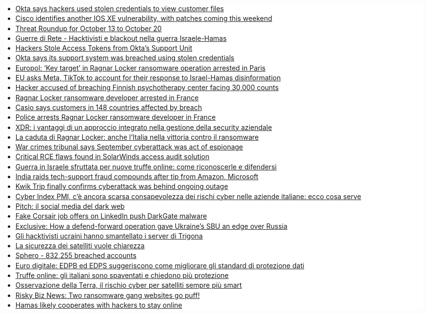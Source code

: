   - [Okta says hackers used stolen credentials to view customer files](https://therecord.media/hackers-used-stolen-credentials-okta)
  - [Cisco identifies another IOS XE vulnerability, with patches coming this weekend](https://therecord.media/cisco-ios-xe-vulnerability-patches-coming)
  - [Threat Roundup for October 13 to October 20](https://blog.talosintelligence.com/threat-roundup-1013-1020/)
  - [Guerre di Rete - Hacktivisti e blackout nella guerra Israele-Hamas](https://guerredirete.substack.com/p/guerre-di-rete-hacktivisti-e-blackout)
  - [Hackers Stole Access Tokens from Okta’s Support Unit](https://krebsonsecurity.com/2023/10/hackers-stole-access-tokens-from-oktas-support-unit/)
  - [Okta says its support system was breached using stolen credentials](https://www.bleepingcomputer.com/news/security/okta-says-its-support-system-was-breached-using-stolen-credentials/)
  - [Europol: ‘Key target’ in Ragnar Locker ransomware operation arrested in Paris](https://therecord.media/rangar-locker-ransomware-arrest-paris)
  - [EU asks Meta, TikTok to account for their response to Israel-Hamas disinformation](https://therecord.media/eu-meta-tiktok-israel-palestine-disinformation)
  - [Hacker accused of breaching Finnish psychotherapy center facing 30,000 counts](https://therecord.media/hacker-finland-facing-charges-psychotherapy)
  - [Ragnar Locker ransomware developer arrested in France](https://www.bleepingcomputer.com/news/security/ragnar-locker-ransomware-developer-arrested-in-france/)
  - [Casio says customers in 148 countries affected by breach](https://therecord.media/casio-data-breach-classpad-education-app)
  - [Police arrests Ragnar Locker ransomware developer in France](https://www.bleepingcomputer.com/news/security/police-arrests-ragnar-locker-ransomware-developer-in-france/)
  - [XDR: i vantaggi di un approccio integrato nella gestione della security aziendale](https://www.cybersecurity360.it/soluzioni-aziendali/xdr-approccio-integrato-sicurezza-infrastrutture-aziendali/)
  - [La caduta di Ragnar Locker: anche l’Italia nella vittoria contro il ransomware](https://www.insicurezzadigitale.com/la-caduta-di-ragnar-locker-anche-litalia-nella-vittoria-contro-il-ransomware/)
  - [War crimes tribunal says September cyberattack was act of espionage](https://therecord.media/war-crimes-tribunal-cyberattack-espionage)
  - [Critical RCE flaws found in SolarWinds access audit solution](https://www.bleepingcomputer.com/news/security/critical-rce-flaws-found-in-solarwinds-access-audit-solution/)
  - [Guerra in Israele sfruttata per nuove truffe online: come riconoscerle e difendersi](https://www.cybersecurity360.it/nuove-minacce/guerra-in-israele-sfruttata-per-nuove-truffe-online-come-riconoscerle-e-difendersi/)
  - [India raids tech-support fraud compounds after tip from Amazon, Microsoft](https://therecord.media/india-scam-tech-support-call-centers-raids-amazon-microsoft)
  - [Kwik Trip finally confirms cyberattack was behind ongoing outage](https://www.bleepingcomputer.com/news/security/kwik-trip-finally-confirms-cyberattack-was-behind-ongoing-outage/)
  - [Cyber Index PMI, c’è ancora scarsa consapevolezza dei rischi cyber nelle aziende italiane: ecco cosa serve](https://www.cybersecurity360.it/news/cyber-index-pmi-ce-ancora-scarsa-consapevolezza-dei-rischi-cyber-nelle-aziende-italiane-ecco-cosa-serve/)
  - [Pitch: il social media del dark web](https://www.insicurezzadigitale.com/pitch-il-social-media-del-dark-web/)
  - [Fake Corsair job offers on LinkedIn push DarkGate malware](https://www.bleepingcomputer.com/news/security/fake-corsair-job-offers-on-linkedin-push-darkgate-malware/)
  - [Exclusive: How a defend-forward operation gave Ukraine’s SBU an edge over Russia](https://therecord.media/illia-vitiuk-interview-ukraine-sbu-defend-forward)
  - [Gli hacktivisti ucraini hanno smantellato i server di Trigona](https://www.securityinfo.it/2023/10/20/gli-hacktivisti-ucraini-hanno-smantellato-i-server-di-trigona/)
  - [La sicurezza dei satelliti vuole chiarezza](https://www.guerredirete.it/la-sicurezza-dei-satelliti-vuole-chiarezza/)
  - [Sphero - 832,255 breached accounts](https://haveibeenpwned.com/PwnedWebsites#Sphero)
  - [Euro digitale: EDPB ed EDPS suggeriscono come migliorare gli standard di protezione dati](https://www.cybersecurity360.it/news/euro-digitale-edpb-ed-edps-suggeriscono-come-migliorare-gli-standard-di-protezione-dati/)
  - [Truffe online: gli italiani sono spaventati e chiedono più protezione](https://www.securityinfo.it/2023/10/20/truffe-online-gli-italiani-sono-spaventati-e-chiedono-piu-protezione/)
  - [Osservazione della Terra, il rischio cyber per satelliti sempre più smart](https://www.cybersecurity360.it/outlook/osservazione-della-terra-il-rischio-cyber-per-satelliti-sempre-piu-cloud/)
  - [Risky Biz News: Two ransomware gang websites go puff!](https://riskybiznews.substack.com/p/two-ransomware-gang-websites-go-puff)
  - [Hamas likely cooperates with hackers to stay online](https://therecord.media/hamas-cooperates-with-hackers-to-stay-online)